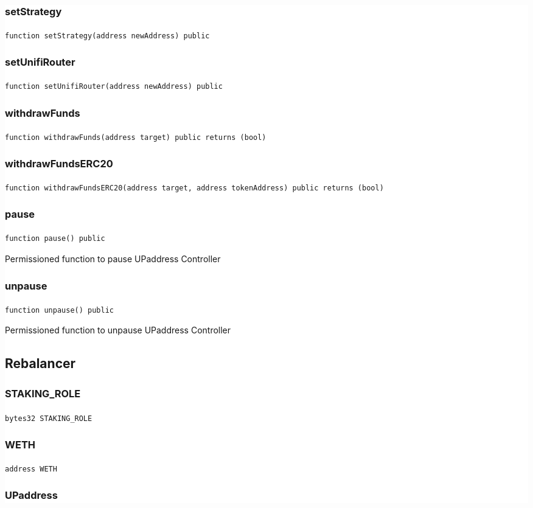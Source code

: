 ### setStrategy

```solidity
function setStrategy(address newAddress) public
```

### setUnifiRouter

```solidity
function setUnifiRouter(address newAddress) public
```

### withdrawFunds

```solidity
function withdrawFunds(address target) public returns (bool)
```

### withdrawFundsERC20

```solidity
function withdrawFundsERC20(address target, address tokenAddress) public returns (bool)
```

### pause

```solidity
function pause() public
```

Permissioned function to pause UPaddress Controller

### unpause

```solidity
function unpause() public
```

Permissioned function to unpause UPaddress Controller

## Rebalancer

### STAKING_ROLE

```solidity
bytes32 STAKING_ROLE
```

### WETH

```solidity
address WETH
```

### UPaddress
